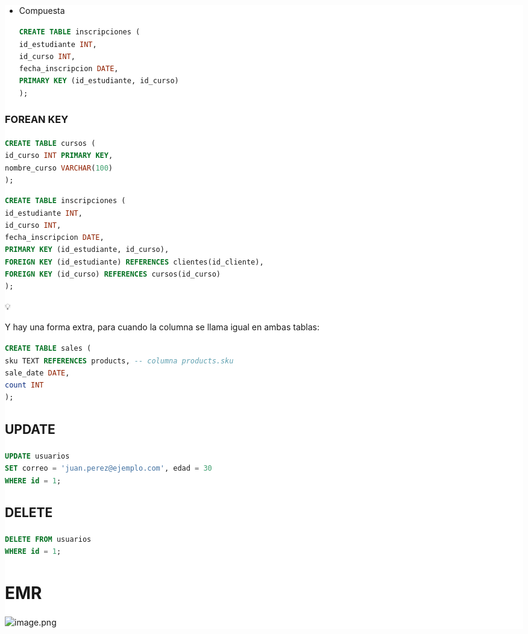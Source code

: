 - Compuesta
    
    ```sql
    CREATE TABLE inscripciones (
    id_estudiante INT,
    id_curso INT,
    fecha_inscripcion DATE,
    PRIMARY KEY (id_estudiante, id_curso)
    );
    ```
    

### FOREAN KEY

```sql
CREATE TABLE cursos (
id_curso INT PRIMARY KEY,
nombre_curso VARCHAR(100)
);
```

```sql
CREATE TABLE inscripciones (
id_estudiante INT,
id_curso INT,
fecha_inscripcion DATE,
PRIMARY KEY (id_estudiante, id_curso),
FOREIGN KEY (id_estudiante) REFERENCES clientes(id_cliente),
FOREIGN KEY (id_curso) REFERENCES cursos(id_curso)
);
```

<aside>
💡

Y hay una forma extra, para cuando la columna se llama igual en ambas tablas:

```sql
CREATE TABLE sales (
sku TEXT REFERENCES products, -- columna products.sku
sale_date DATE,
count INT
);
```

</aside>

## UPDATE

```sql
UPDATE usuarios
SET correo = 'juan.perez@ejemplo.com', edad = 30
WHERE id = 1;
```

## DELETE

```sql
DELETE FROM usuarios
WHERE id = 1;
```

# EMR

![image.png](attachment:164aebaf-8778-4012-ad1f-dae7c1f61ade:image.png)
